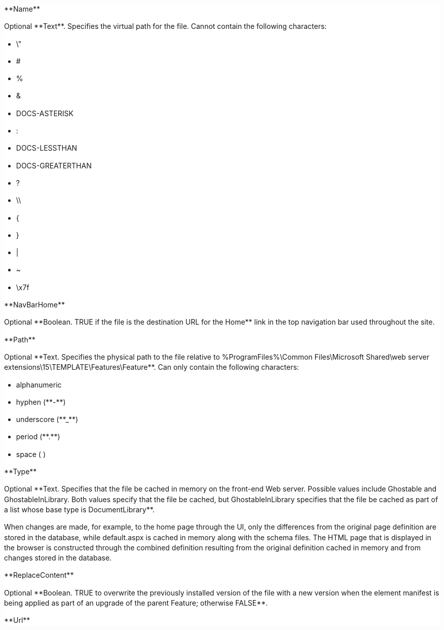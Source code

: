 </tr>
<tr class="even">
<td align="left"><p>**Name**</p></td>
<td align="left"><p>Optional **Text**. Specifies the virtual path for the file. Cannot contain the following characters:</p>
<ul>
<li><p>\&quot;</p></li>
<li><p>#</p></li>
<li><p>%</p></li>
<li><p>&amp;</p></li>
<li><p>DOCS-ASTERISK</p></li>
<li><p>:</p></li>
<li><p>DOCS-LESSTHAN</p></li>
<li><p>DOCS-GREATERTHAN</p></li>
<li><p>?</p></li>
<li><p>\\</p></li>
<li><p>{</p></li>
<li><p>}</p></li>
<li><p>|</p></li>
<li><p>~</p></li>
<li><p>\x7f</p></li>
</ul></td>
</tr>
<tr class="odd">
<td align="left"><p>**NavBarHome**</p></td>
<td align="left"><p>Optional **Boolean</span>. <span class="keyword">TRUE</span> if the file is the destination URL for the <span class="keyword">Home** link in the top navigation bar used throughout the site.</p></td>
</tr>
<tr class="even">
<td align="left"><p>**Path**</p></td>
<td align="left"><p>Optional **Text</span>. Specifies the physical path to the file relative to %ProgramFiles%\Common Files\Microsoft Shared\web server extensions\15\TEMPLATE\Features\<span class="placeholder">Feature**. Can only contain the following characters:</p>
<ul>
<li><p>alphanumeric</p></li>
<li><p>hyphen (**-**)</p></li>
<li><p>underscore (**_**)</p></li>
<li><p>period (**.**)</p></li>
<li><p>space ( )</p></li>
</ul></td>
</tr>
<tr class="odd">
<td align="left"><p>**Type**</p></td>
<td align="left"><p>Optional **Text</span>. Specifies that the file be cached in memory on the front-end Web server. Possible values include <span class="keyword">Ghostable</span> and <span class="keyword">GhostableInLibrary</span>. Both values specify that the file be cached, but <span class="keyword">GhostableInLibrary</span> specifies that the file be cached as part of a list whose base type is <span class="keyword">Document</span><span class="keyword">Library**.</p>
<p>When changes are made, for example, to the home page through the UI, only the differences from the original page definition are stored in the database, while default.aspx is cached in memory along with the schema files. The HTML page that is displayed in the browser is constructed through the combined definition resulting from the original definition cached in memory and from changes stored in the database.</p></td>
</tr>
<tr class="even">
<td align="left"><p>**ReplaceContent**</p></td>
<td align="left"><p>Optional **Boolean</span>. <span class="keyword">TRUE</span> to overwrite the previously installed version of the file with a new version when the element manifest is being applied as part of an upgrade of the parent Feature; otherwise <span class="keyword">FALSE**.</p></td>
</tr>
<tr class="odd">
<td align="left"><p>**Url**</p></td>